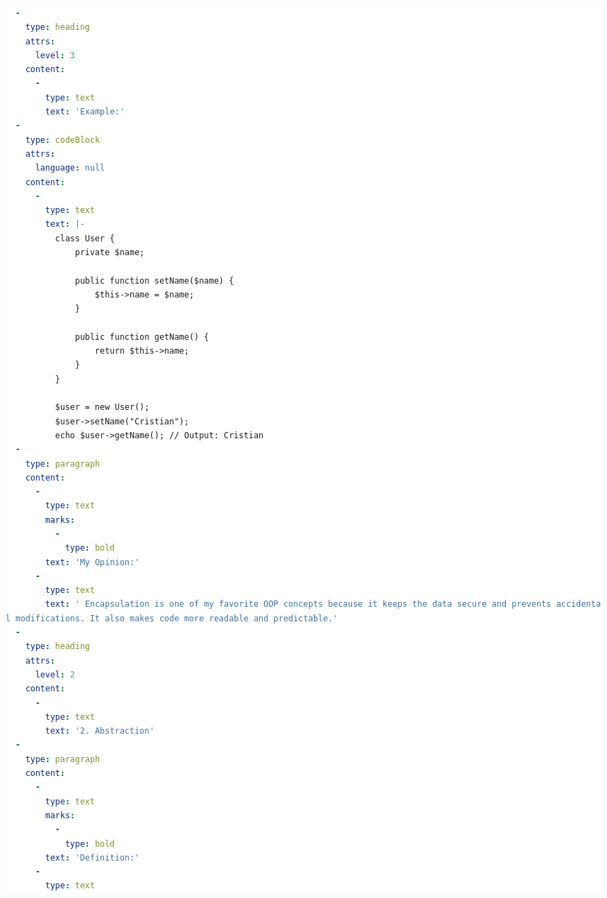 ```yaml
  -
    type: heading
    attrs:
      level: 3
    content:
      -
        type: text
        text: 'Example:'
  -
    type: codeBlock
    attrs:
      language: null
    content:
      -
        type: text
        text: |-
          class User {
              private $name;

              public function setName($name) {
                  $this->name = $name;
              }

              public function getName() {
                  return $this->name;
              }
          }

          $user = new User();
          $user->setName("Cristian");
          echo $user->getName(); // Output: Cristian
  -
    type: paragraph
    content:
      -
        type: text
        marks:
          -
            type: bold
        text: 'My Opinion:'
      -
        type: text
        text: ' Encapsulation is one of my favorite OOP concepts because it keeps the data secure and prevents accidental modifications. It also makes code more readable and predictable.'
  -
    type: heading
    attrs:
      level: 2
    content:
      -
        type: text
        text: '2. Abstraction'
  -
    type: paragraph
    content:
      -
        type: text
        marks:
          -
            type: bold
        text: 'Definition:'
      -
        type: text
```